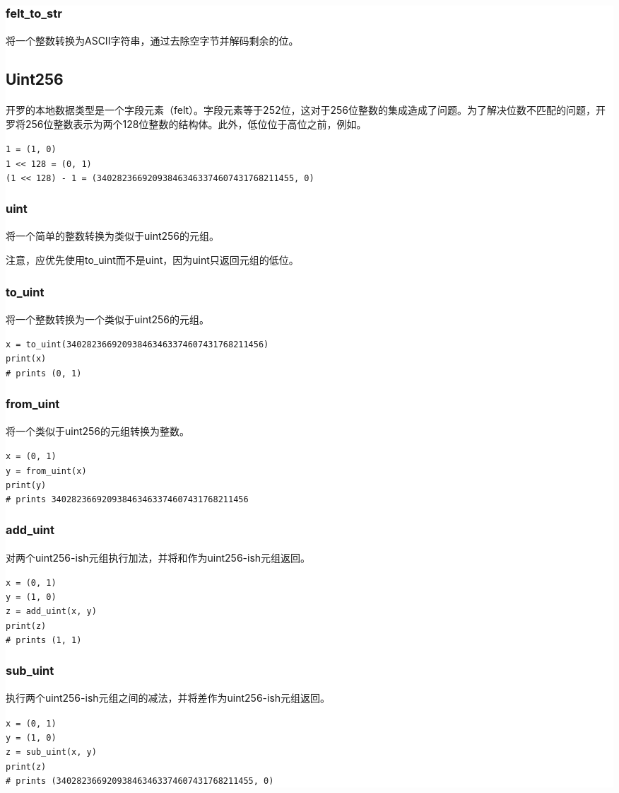 ### felt_to_str
将一个整数转换为ASCII字符串，通过去除空字节并解码剩余的位。

## Uint256
开罗的本地数据类型是一个字段元素（felt）。字段元素等于252位，这对于256位整数的集成造成了问题。为了解决位数不匹配的问题，开罗将256位整数表示为两个128位整数的结构体。此外，低位位于高位之前，例如。
```
1 = (1, 0)
1 << 128 = (0, 1)
(1 << 128) - 1 = (340282366920938463463374607431768211455, 0)
```

### uint
将一个简单的整数转换为类似于uint256的元组。

注意，应优先使用to_uint而不是uint，因为uint只返回元组的低位。

### to_uint
将一个整数转换为一个类似于uint256的元组。
```
x = to_uint(340282366920938463463374607431768211456)
print(x)
# prints (0, 1)
```

### from_uint
将一个类似于uint256的元组转换为整数。
```
x = (0, 1)
y = from_uint(x)
print(y)
# prints 340282366920938463463374607431768211456
```

### add_uint
对两个uint256-ish元组执行加法，并将和作为uint256-ish元组返回。
```
x = (0, 1)
y = (1, 0)
z = add_uint(x, y)
print(z)
# prints (1, 1)
```

### sub_uint
执行两个uint256-ish元组之间的减法，并将差作为uint256-ish元组返回。
```
x = (0, 1)
y = (1, 0)
z = sub_uint(x, y)
print(z)
# prints (340282366920938463463374607431768211455, 0)
```
